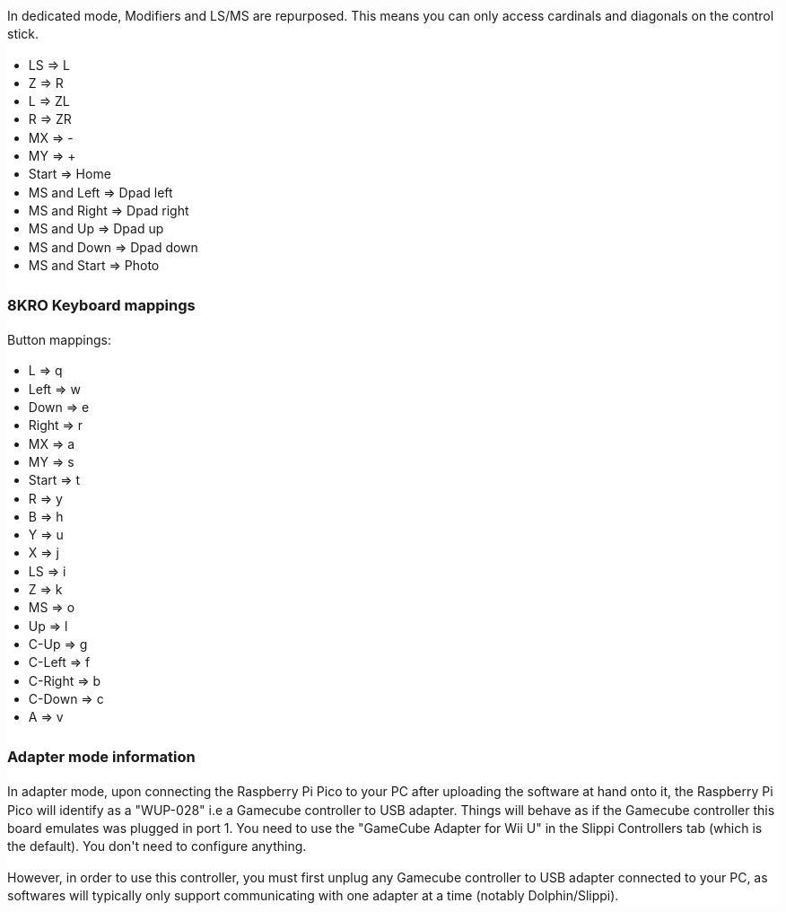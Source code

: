 In dedicated mode, Modifiers and LS/MS are repurposed. This means you can only access cardinals and diagonals on the control stick.
- LS => L
- Z => R
- L => ZL
- R => ZR
- MX => -
- MY => +
- Start => Home
- MS and Left => Dpad left
- MS and Right => Dpad right
- MS and Up => Dpad up
- MS and Down => Dpad down
- MS and Start => Photo

<a name="keyboardMappings"/>

### 8KRO Keyboard mappings

Button mappings:

- L => q
- Left => w
- Down => e
- Right => r
- MX => a
- MY => s
- Start => t
- R => y
- B => h
- Y => u
- X => j
- LS => i
- Z => k
- MS => o
- Up => l
- C-Up => g
- C-Left => f
- C-Right => b
- C-Down => c
- A => v

<a name="adapterModeInformation"/>

### Adapter mode information

In adapter mode, upon connecting the Raspberry Pi Pico to your PC after uploading the software at hand onto it, the Raspberry Pi Pico will identify as a "WUP-028" i.e a Gamecube controller to USB adapter. Things will behave as if the Gamecube controller this board emulates was plugged in port 1. You need to use the "GameCube Adapter for Wii U" in the Slippi Controllers tab (which is the default). You don't need to configure anything.

However, in order to use this controller, you must first unplug any Gamecube controller to USB adapter connected to your PC, as softwares will typically only support communicating with one adapter at a time (notably Dolphin/Slippi).
